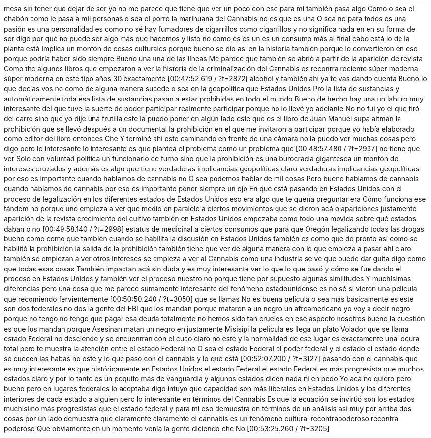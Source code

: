mesa sin tener que dejar de ser yo no me parece que tiene que ver un poco con eso para mí también pasa algo Como o sea el chabón como le pasa a mil personas o sea el porro la marihuana del Cannabis no es que es una O sea no para todos es una pasión es una personalidad es como no sé hay fumadores de cigarrillos como cigarrillos y no significa nada en en su forma de ser digo por qué no puede ser algo más que hacemos y listo no como es es un es un consumo más al final cabo está lo de la planta está implica un montón de cosas culturales porque bueno se dio así en la historia también porque lo convertieron en eso porque podría haber sido siempre Bueno una una de las líneas Me parece que también se abrió a partir de la aparición de revista Como thc algunos libros que empezaron a ver la historia de la criminalización del Cannabis es recontra reciente súper moderna súper moderna en este tipo años 30 exactamente 
[00:47:52.619 / ?t=2872]
alcohol y también ahí ya te vas dando cuenta Bueno lo que decías vos no como de alguna manera sucede o sea en la geopolítica que Estados Unidos Pro la lista de sustancias y automáticamente toda esa lista de sustancias pasan a estar prohibidas en todo el mundo Bueno de hecho hay una un laburo muy interesante del que tuve la suerte de poder participar realmente participar porque no lo llevé yo adelante No no fui yo el que tiró del carro sino que yo dije una frutilla este la puedo poner en algún lado este que es el libro de Juan Manuel supa altman la prohibición que se llevó después a un documental la prohibición en el que me invitaron a participar porque yo había elaborado como editor del libro entonces Che Y terminé ahí este caminando en frente de una cámara no la puedo ver muchas cosas pero digo pero lo interesante lo interesante es que plantea el problema como un problema que 
[00:48:57.480 / ?t=2937]
no tiene que ver Solo con voluntad política un funcionario de turno sino que la prohibición es una burocracia gigantesca un montón de intereses cruzados y además es algo que tiene verdaderas implicancias geopolíticas claro verdaderas implicancias geopolíticas por eso es importante cuando hablamos de cannabis no O sea podemos hablar de mil cosas Pero bueno hablamos de cannabis cuando hablamos de cannabis por eso es importante poner siempre un ojo En qué está pasando en Estados Unidos con el proceso de legalización en los diferentes estados de Estados Unidos eso era algo que te quería preguntar era Cómo funciona ese tándem no porque uno empieza a ver que medio en paralelo a ciertos movimientos que se dieron acá o apariciones justamente aparición de la revista crecimiento del cultivo también en Estados Unidos empezaba como todo una movida sobre qué estados daban o no 
[00:49:58.140 / ?t=2998]
estatus de medicinal a ciertos consumos que para que Oregón legalizando todas las drogas bueno como como que también cuando se habilita la discusión en Estados Unidos también es como que de pronto así como se habilitó la prohibición la salida de la prohibición también tiene que ver de alguna manera con lo que empieza a pasar ahí claro también se empiezan a ver otros intereses se empieza a ver al Cannabis como una industria se ve que puede dar guita digo como que todas esas cosas También impactan acá sin duda y es muy interesante ver lo que lo que pasó y cómo se fue dando el proceso en Estados Unidos y también ver el proceso nuestro no porque tiene por supuesto algunas similitudes Y muchísimas diferencias pero una cosa que me parece sumamente interesante del fenómeno estadounidense es no sé si vieron una película que recomiendo fervientemente 
[00:50:50.240 / ?t=3050]
que se llamas No es buena película o sea más básicamente es este son dos federales no dos la gente del FBI que los mandan porque mataron a un negro un afroamericano yo voy a decir negro porque no tengo no tengo que pagar esa deuda totalmente no hemos sido tan crueles en ese aspecto nosotros bueno la cuestión es que los mandan porque Asesinan matan un negro en justamente Misisipi la película es llega un plato Volador que se llama estado Federal no desciende y se encuentran con el cuco claro no este y la normalidad de ese lugar es exactamente una locura total pero te muestra la atención entre el estado Federal no O sea el estado Federal el poder federal y el estado el estado donde se cuecen las habas no este y lo que pasó con el cannabis y lo que está 
[00:52:07.200 / ?t=3127]
pasando con el cannabis que es muy interesante es que históricamente en Estados Unidos el estado Federal el estado Federal es más progresista que muchos estados claro y por lo tanto es un poquito más de vanguardia y algunos estados dicen nada ni en pedo Yo acá no quiero pero bueno pero en lugares federales lo aceptaba digo intuyo que capacidad son más liberales en Estados Unidos y los diferentes interiores de cada estado a alguien pero lo interesante en términos del Cannabis Es que la ecuación se invirtió son los estados muchísimo más progresistas que el estado federal y para mí eso demuestra en términos de un análisis así muy por arriba dos cosas por un lado demuestra que claramente claramente el cannabis es un fenómeno cultural recontrapoderoso recontra poderoso Que obviamente en un momento venía la gente diciendo che No 
[00:53:25.260 / ?t=3205]